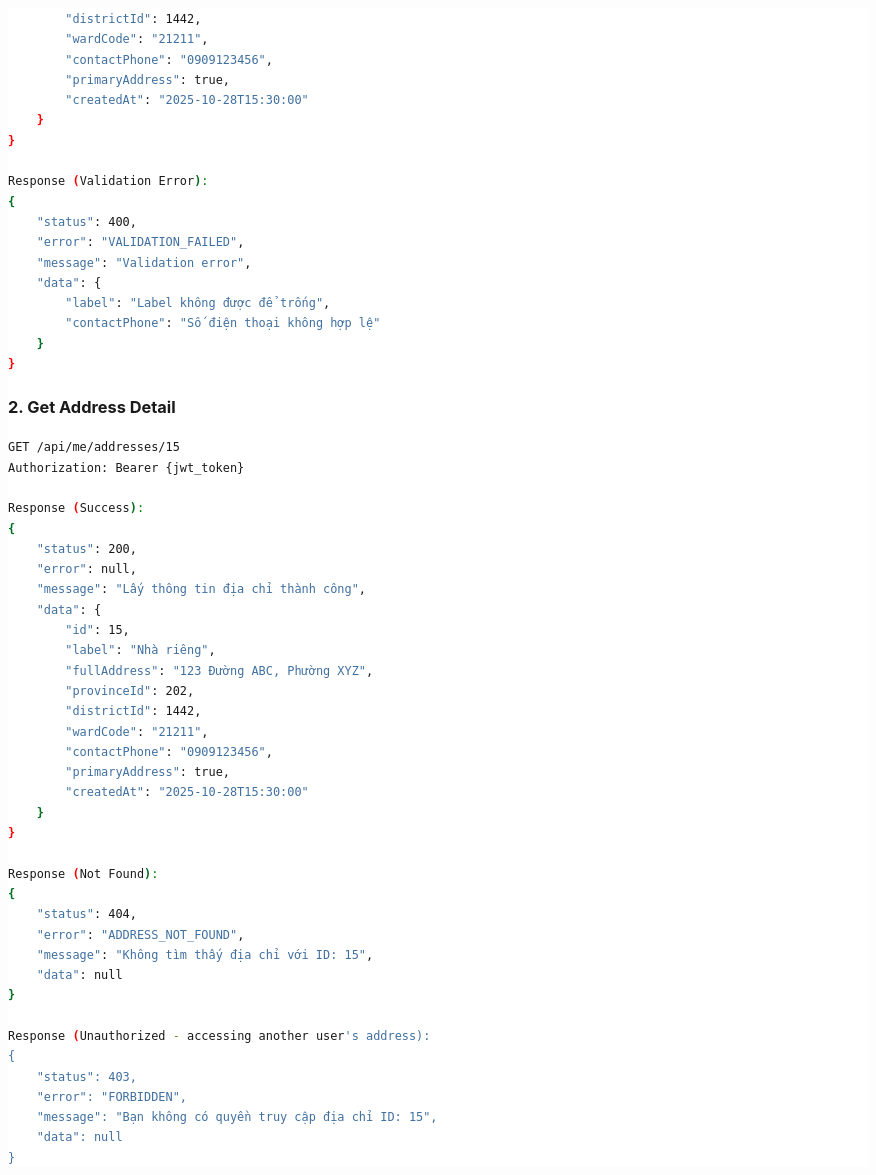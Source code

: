 ```bash
        "districtId": 1442,
        "wardCode": "21211",
        "contactPhone": "0909123456",
        "primaryAddress": true,
        "createdAt": "2025-10-28T15:30:00"
    }
}

Response (Validation Error):
{
    "status": 400,
    "error": "VALIDATION_FAILED",
    "message": "Validation error",
    "data": {
        "label": "Label không được để trống",
        "contactPhone": "Số điện thoại không hợp lệ"
    }
}
```

### **2. Get Address Detail**

```bash
GET /api/me/addresses/15
Authorization: Bearer {jwt_token}

Response (Success):
{
    "status": 200,
    "error": null,
    "message": "Lấy thông tin địa chỉ thành công",
    "data": {
        "id": 15,
        "label": "Nhà riêng",
        "fullAddress": "123 Đường ABC, Phường XYZ",
        "provinceId": 202,
        "districtId": 1442,
        "wardCode": "21211",
        "contactPhone": "0909123456",
        "primaryAddress": true,
        "createdAt": "2025-10-28T15:30:00"
    }
}

Response (Not Found):
{
    "status": 404,
    "error": "ADDRESS_NOT_FOUND",
    "message": "Không tìm thấy địa chỉ với ID: 15",
    "data": null
}

Response (Unauthorized - accessing another user's address):
{
    "status": 403,
    "error": "FORBIDDEN",
    "message": "Bạn không có quyền truy cập địa chỉ ID: 15",
    "data": null
}
```
